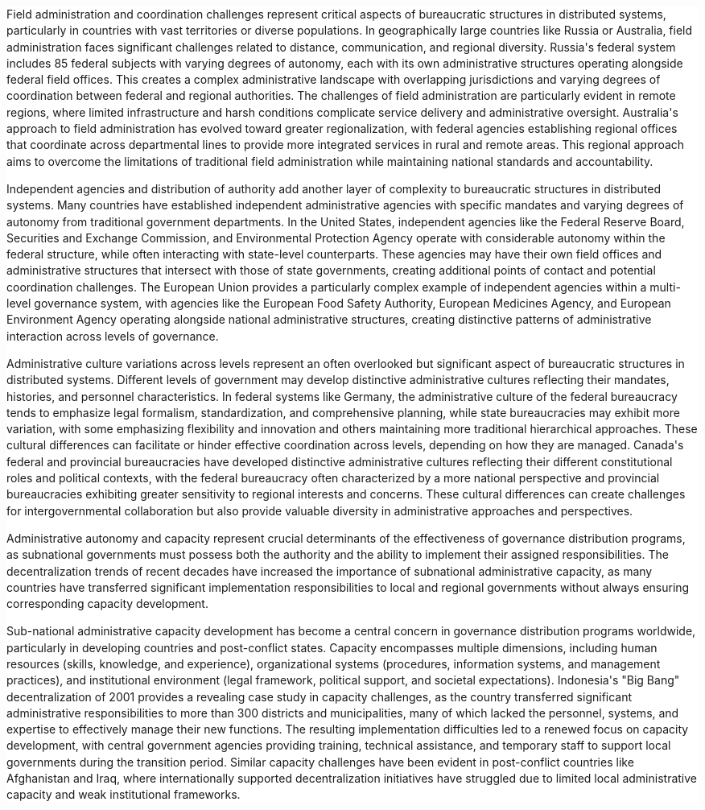 Field administration and coordination challenges represent critical aspects of bureaucratic structures in distributed systems, particularly in countries with vast territories or diverse populations. In geographically large countries like Russia or Australia, field administration faces significant challenges related to distance, communication, and regional diversity. Russia's federal system includes 85 federal subjects with varying degrees of autonomy, each with its own administrative structures operating alongside federal field offices. This creates a complex administrative landscape with overlapping jurisdictions and varying degrees of coordination between federal and regional authorities. The challenges of field administration are particularly evident in remote regions, where limited infrastructure and harsh conditions complicate service delivery and administrative oversight. Australia's approach to field administration has evolved toward greater regionalization, with federal agencies establishing regional offices that coordinate across departmental lines to provide more integrated services in rural and remote areas. This regional approach aims to overcome the limitations of traditional field administration while maintaining national standards and accountability.

Independent agencies and distribution of authority add another layer of complexity to bureaucratic structures in distributed systems. Many countries have established independent administrative agencies with specific mandates and varying degrees of autonomy from traditional government departments. In the United States, independent agencies like the Federal Reserve Board, Securities and Exchange Commission, and Environmental Protection Agency operate with considerable autonomy within the federal structure, while often interacting with state-level counterparts. These agencies may have their own field offices and administrative structures that intersect with those of state governments, creating additional points of contact and potential coordination challenges. The European Union provides a particularly complex example of independent agencies within a multi-level governance system, with agencies like the European Food Safety Authority, European Medicines Agency, and European Environment Agency operating alongside national administrative structures, creating distinctive patterns of administrative interaction across levels of governance.

Administrative culture variations across levels represent an often overlooked but significant aspect of bureaucratic structures in distributed systems. Different levels of government may develop distinctive administrative cultures reflecting their mandates, histories, and personnel characteristics. In federal systems like Germany, the administrative culture of the federal bureaucracy tends to emphasize legal formalism, standardization, and comprehensive planning, while state bureaucracies may exhibit more variation, with some emphasizing flexibility and innovation and others maintaining more traditional hierarchical approaches. These cultural differences can facilitate or hinder effective coordination across levels, depending on how they are managed. Canada's federal and provincial bureaucracies have developed distinctive administrative cultures reflecting their different constitutional roles and political contexts, with the federal bureaucracy often characterized by a more national perspective and provincial bureaucracies exhibiting greater sensitivity to regional interests and concerns. These cultural differences can create challenges for intergovernmental collaboration but also provide valuable diversity in administrative approaches and perspectives.

Administrative autonomy and capacity represent crucial determinants of the effectiveness of governance distribution programs, as subnational governments must possess both the authority and the ability to implement their assigned responsibilities. The decentralization trends of recent decades have increased the importance of subnational administrative capacity, as many countries have transferred significant implementation responsibilities to local and regional governments without always ensuring corresponding capacity development.

Sub-national administrative capacity development has become a central concern in governance distribution programs worldwide, particularly in developing countries and post-conflict states. Capacity encompasses multiple dimensions, including human resources (skills, knowledge, and experience), organizational systems (procedures, information systems, and management practices), and institutional environment (legal framework, political support, and societal expectations). Indonesia's "Big Bang" decentralization of 2001 provides a revealing case study in capacity challenges, as the country transferred significant administrative responsibilities to more than 300 districts and municipalities, many of which lacked the personnel, systems, and expertise to effectively manage their new functions. The resulting implementation difficulties led to a renewed focus on capacity development, with central government agencies providing training, technical assistance, and temporary staff to support local governments during the transition period. Similar capacity challenges have been evident in post-conflict countries like Afghanistan and Iraq, where internationally supported decentralization initiatives have struggled due to limited local administrative capacity and weak institutional frameworks.
